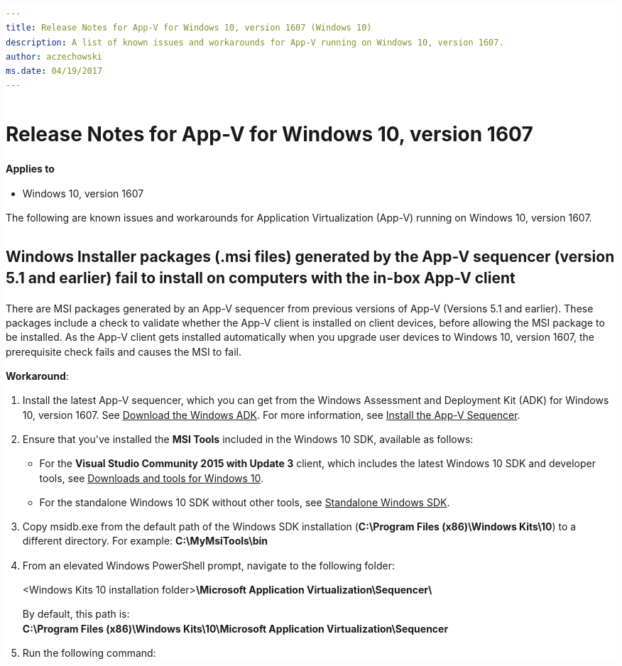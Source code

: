 ```yaml
---
title: Release Notes for App-V for Windows 10, version 1607 (Windows 10)
description: A list of known issues and workarounds for App-V running on Windows 10, version 1607.
author: aczechowski
ms.date: 04/19/2017
---
```


# Release Notes for App-V for Windows 10, version 1607

**Applies to**
-   Windows 10, version 1607

The following are known issues and workarounds for Application Virtualization (App-V) running on Windows 10, version 1607.

## Windows Installer packages (.msi files) generated by the App-V sequencer (version 5.1 and earlier) fail to install on computers with the in-box App-V client
There are MSI packages generated by an App-V sequencer from previous versions of App-V (Versions 5.1 and earlier). These packages include a check to validate whether the App-V client is installed on client devices, before allowing the MSI package to be installed. As the App-V client gets installed automatically when you upgrade user devices to Windows 10, version 1607, the prerequisite check fails and causes the MSI to fail.

**Workaround**:

1. Install the latest App-V sequencer, which you can get from the Windows Assessment and Deployment Kit (ADK) for Windows 10, version 1607. See [Download the Windows ADK](https://developer.microsoft.com/windows/hardware/windows-assessment-deployment-kit). For more information, see [Install the App-V Sequencer](appv-install-the-sequencer.md).

2. Ensure that you've installed the **MSI Tools** included in the Windows 10 SDK, available as follows:

    - For the **Visual Studio Community 2015 with Update 3** client, which includes the latest Windows 10 SDK and developer tools, see [Downloads and tools for Windows 10](https://developer.microsoft.com/windows/downloads).

    - For the standalone Windows 10 SDK without other tools, see [Standalone Windows SDK](https://developer.microsoft.com/windows/downloads/windows-sdk).

3. Copy msidb.exe from the default path of the Windows SDK installation (**C:\Program Files (x86)\Windows Kits\10**) to a different directory. For example: **C:\MyMsiTools\bin**

4. From an elevated Windows PowerShell prompt, navigate to the following folder:

    &lt;Windows Kits 10 installation folder&gt;**\Microsoft Application Virtualization\Sequencer\\**

    By default, this path is:<br>**C:\Program Files (x86)\Windows Kits\10\Microsoft Application Virtualization\Sequencer**

5. Run the following command:
